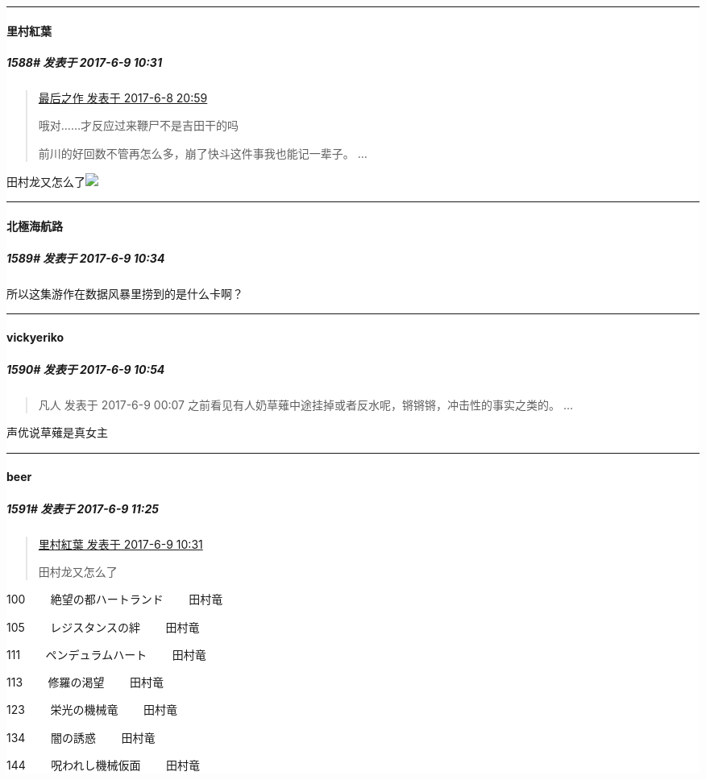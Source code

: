 -----

####  里村紅葉  
##### 1588#       发表于 2017-6-9 10:31


<blockquote><a href="httphttps://bbs.saraba1st.com/2b/forum.php?mod=redirect&amp;goto=findpost&amp;pid=36199607&amp;ptid=1479404" target="_blank">最后之作 发表于 2017-6-8 20:59</a>

哦对……才反应过来鞭尸不是吉田干的吗

前川的好回数不管再怎么多，崩了快斗这件事我也能记一辈子。 ...</blockquote>
田村龙又怎么了<img src="https://static.saraba1st.com/image/smiley/face2017/001.png" referrerpolicy="no-referrer">


-----

####  北極海航路  
##### 1589#       发表于 2017-6-9 10:34


所以这集游作在数据风暴里捞到的是什么卡啊？


-----

####  vickyeriko  
##### 1590#       发表于 2017-6-9 10:54


<blockquote>凡人 发表于 2017-6-9 00:07
之前看见有人奶草薙中途挂掉或者反水呢，锵锵锵，冲击性的事实之类的。 ...</blockquote>
声优说草薙是真女主


-----

####  beer  
##### 1591#       发表于 2017-6-9 11:25


<blockquote><a href="httphttps://bbs.saraba1st.com/2b/forum.php?mod=redirect&amp;goto=findpost&amp;pid=36204351&amp;ptid=1479404" target="_blank">里村紅葉 发表于 2017-6-9 10:31</a>

田村龙又怎么了</blockquote>
100        絶望の都ハートランド        田村竜

105        レジスタンスの絆        田村竜

111        ペンデュラムハート        田村竜

113        修羅の渇望        田村竜

123        栄光の機械竜        田村竜

134        闇の誘惑        田村竜

144        呪われし機械仮面        田村竜

